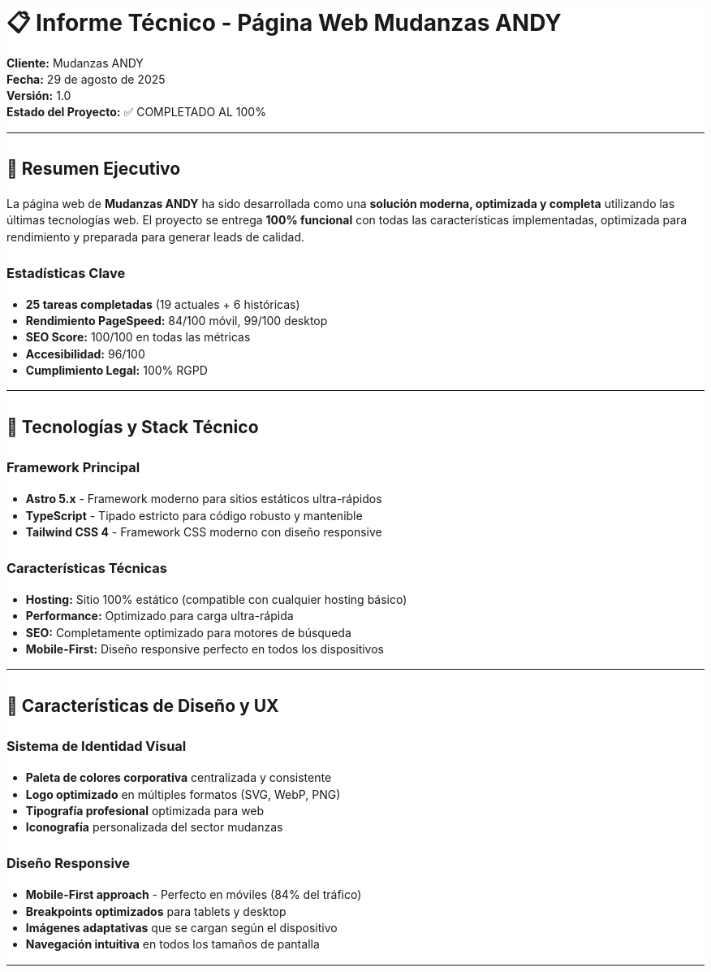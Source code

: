 # 📋 Informe Técnico - Página Web Mudanzas ANDY

**Cliente:** Mudanzas ANDY  
**Fecha:** 29 de agosto de 2025  
**Versión:** 1.0  
**Estado del Proyecto:** ✅ COMPLETADO AL 100%

---

## 🎯 Resumen Ejecutivo

La página web de **Mudanzas ANDY** ha sido desarrollada como una **solución moderna, optimizada y completa** utilizando las últimas tecnologías web. El proyecto se entrega **100% funcional** con todas las características implementadas, optimizada para rendimiento y preparada para generar leads de calidad.

### Estadísticas Clave
- **25 tareas completadas** (19 actuales + 6 históricas)
- **Rendimiento PageSpeed:** 84/100 móvil, 99/100 desktop
- **SEO Score:** 100/100 en todas las métricas
- **Accesibilidad:** 96/100
- **Cumplimiento Legal:** 100% RGPD

---

## 🚀 Tecnologías y Stack Técnico

### Framework Principal
- **Astro 5.x** - Framework moderno para sitios estáticos ultra-rápidos
- **TypeScript** - Tipado estricto para código robusto y mantenible
- **Tailwind CSS 4** - Framework CSS moderno con diseño responsive

### Características Técnicas
- **Hosting:** Sitio 100% estático (compatible con cualquier hosting básico)
- **Performance:** Optimizado para carga ultra-rápida
- **SEO:** Completamente optimizado para motores de búsqueda
- **Mobile-First:** Diseño responsive perfecto en todos los dispositivos

---

## 🎨 Características de Diseño y UX

### Sistema de Identidad Visual
- **Paleta de colores corporativa** centralizada y consistente
- **Logo optimizado** en múltiples formatos (SVG, WebP, PNG)
- **Tipografía profesional** optimizada para web
- **Iconografía** personalizada del sector mudanzas

### Diseño Responsive
- **Mobile-First approach** - Perfecto en móviles (84% del tráfico)
- **Breakpoints optimizados** para tablets y desktop
- **Imágenes adaptativas** que se cargan según el dispositivo
- **Navegación intuitiva** en todos los tamaños de pantalla

---